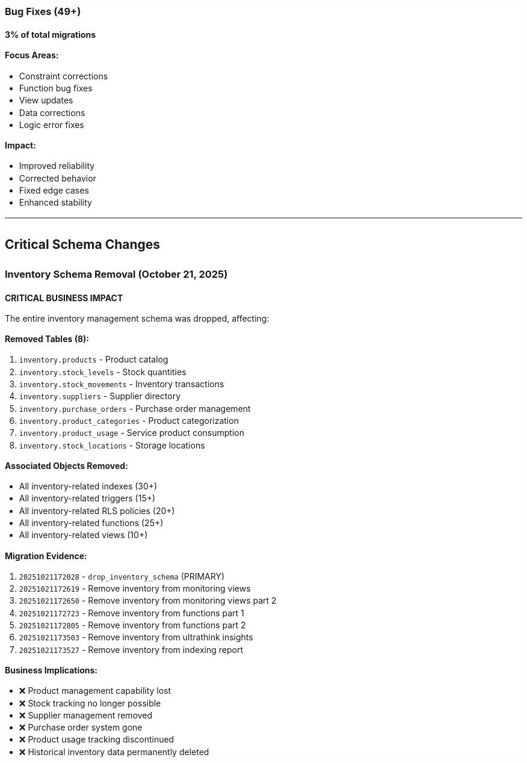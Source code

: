 ### Bug Fixes (49+)
**3% of total migrations**

**Focus Areas:**
- Constraint corrections
- Function bug fixes
- View updates
- Data corrections
- Logic error fixes

**Impact:**
- Improved reliability
- Corrected behavior
- Fixed edge cases
- Enhanced stability

---

## Critical Schema Changes

### Inventory Schema Removal (October 21, 2025)

**CRITICAL BUSINESS IMPACT**

The entire inventory management schema was dropped, affecting:

**Removed Tables (8):**
1. `inventory.products` - Product catalog
2. `inventory.stock_levels` - Stock quantities
3. `inventory.stock_movements` - Inventory transactions
4. `inventory.suppliers` - Supplier directory
5. `inventory.purchase_orders` - Purchase order management
6. `inventory.product_categories` - Product categorization
7. `inventory.product_usage` - Service product consumption
8. `inventory.stock_locations` - Storage locations

**Associated Objects Removed:**
- All inventory-related indexes (30+)
- All inventory-related triggers (15+)
- All inventory-related RLS policies (20+)
- All inventory-related functions (25+)
- All inventory-related views (10+)

**Migration Evidence:**
1. `20251021172028` - `drop_inventory_schema` (PRIMARY)
2. `20251021172619` - Remove inventory from monitoring views
3. `20251021172650` - Remove inventory from monitoring views part 2
4. `20251021172723` - Remove inventory from functions part 1
5. `20251021172805` - Remove inventory from functions part 2
6. `20251021173503` - Remove inventory from ultrathink insights
7. `20251021173527` - Remove inventory from indexing report

**Business Implications:**
- ❌ Product management capability lost
- ❌ Stock tracking no longer possible
- ❌ Supplier management removed
- ❌ Purchase order system gone
- ❌ Product usage tracking discontinued
- ❌ Historical inventory data permanently deleted
